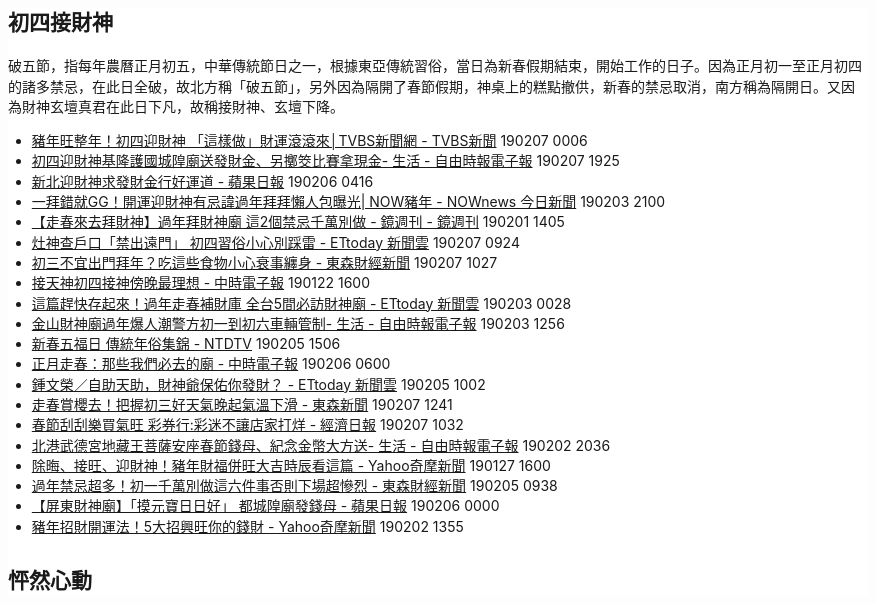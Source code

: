 ## 初四接財神

破五節，指每年農曆正月初五，中華傳統節日之一，根據東亞傳統習俗，當日為新春假期結束，開始工作的日子。因為正月初一至正月初四的諸多禁忌，在此日全破，故北方稱「破五節」，另外因為隔開了春節假期，神桌上的糕點撤供，新春的禁忌取消，南方稱為隔開日。又因為財神玄壇真君在此日下凡，故稱接財神、玄壇下降。
- [豬年旺整年！初四迎財神 「這樣做」財運滾滾來│TVBS新聞網 - TVBS新聞](https://news.tvbs.com.tw/life/1072680 "豬年旺整年！初四迎財神 「這樣做」財運滾滾來│TVBS新聞網 - TVBS新聞") 190207 0006
- [初四迎財神基隆護國城隍廟送發財金、另擲筊比賽拿現金- 生活 - 自由時報電子報](http://news.ltn.com.tw/news/life/breakingnews/2693295 "初四迎財神基隆護國城隍廟送發財金、另擲筊比賽拿現金- 生活 - 自由時報電子報") 190207 1925
- [新北迎財神求發財金行好運道 - 蘋果日報](https://tw.lifestyle.appledaily.com/daily/20190206/38250475/ "新北迎財神求發財金行好運道 - 蘋果日報") 190206 0416
- [一拜錯就GG！開運迎財神有忌諱過年拜拜懶人包曝光| NOW豬年 - NOWnews 今日新聞](https://www.nownews.com/news/20190203/3188813/ "一拜錯就GG！開運迎財神有忌諱過年拜拜懶人包曝光| NOW豬年 - NOWnews 今日新聞") 190203 2100
- [【走春來去拜財神】過年拜財神廟 這2個禁忌千萬別做 - 鏡週刊 - 鏡週刊](https://www.mirrormedia.mg/story/20190123fin005 "【走春來去拜財神】過年拜財神廟 這2個禁忌千萬別做 - 鏡週刊 - 鏡週刊") 190201 1405
- [灶神查戶口「禁出遠門」 初四習俗小心別踩雷 - ETtoday 新聞雲](https://www.ettoday.net/news/20190207/1370515.htm "灶神查戶口「禁出遠門」 初四習俗小心別踩雷 - ETtoday 新聞雲") 190207 0924
- [初三不宜出門拜年？吃這些食物小心衰事纏身 - 東森財經新聞](https://fnc.ebc.net.tw/FncNews/else/69384 "初三不宜出門拜年？吃這些食物小心衰事纏身 - 東森財經新聞") 190207 1027
- [接天神初四接神傍晚最理想 - 中時電子報](https://www.chinatimes.com/newspapers/20190122000468-260210 "接天神初四接神傍晚最理想 - 中時電子報") 190122 1600
- [這篇趕快存起來！過年走春補財庫 全台5間必訪財神廟 - ETtoday 新聞雲](https://www.ettoday.net/news/20190203/1372620.htm "這篇趕快存起來！過年走春補財庫 全台5間必訪財神廟 - ETtoday 新聞雲") 190203 0028
- [金山財神廟過年爆人潮警方初一到初六車輛管制- 生活 - 自由時報電子報](http://news.ltn.com.tw/news/life/breakingnews/2691484 "金山財神廟過年爆人潮警方初一到初六車輛管制- 生活 - 自由時報電子報") 190203 1256
- [新春五福日 傳統年俗集錦 - NTDTV](https://www.ntdtv.com/b5/2019/02/05/a102504945.html "新春五福日 傳統年俗集錦 - NTDTV") 190205 1506
- [正月走春：那些我們必去的廟 - 中時電子報](https://www.chinatimes.com/realtimenews/20190206000037-260402 "正月走春：那些我們必去的廟 - 中時電子報") 190206 0600
- [鍾文榮／自助天助，財神爺保佑你發財？ - ETtoday 新聞雲](https://www.ettoday.net/news/20190205/1371299.htm "鍾文榮／自助天助，財神爺保佑你發財？ - ETtoday 新聞雲") 190205 1002
- [走春賞櫻去！把握初三好天氣晚起氣溫下滑 - 東森新聞](https://news.ebc.net.tw/News/living/151509 "走春賞櫻去！把握初三好天氣晚起氣溫下滑 - 東森新聞") 190207 1241
- [春節刮刮樂買氣旺 彩券行:彩迷不讓店家打烊 - 經濟日報](https://money.udn.com/money/story/7794/3632699 "春節刮刮樂買氣旺 彩券行:彩迷不讓店家打烊 - 經濟日報") 190207 1032
- [北港武德宮地藏王菩薩安座春節錢母、紀念金幣大方送- 生活 - 自由時報電子報](http://news.ltn.com.tw/news/life/breakingnews/2691188 "北港武德宮地藏王菩薩安座春節錢母、紀念金幣大方送- 生活 - 自由時報電子報") 190202 2036
- [除晦、接旺、迎財神！豬年財福併旺大吉時辰看這篇 - Yahoo奇摩新聞](https://tw.news.yahoo.com/%E9%99%A4%E6%99%A6-%E6%8E%A5%E6%97%BA-%E8%BF%8E%E8%B2%A1%E7%A5%9E-%E8%B1%AC%E5%B9%B4%E8%B2%A1%E7%A6%8F%E4%BD%B5%E6%97%BA%E5%A4%A7%E5%90%89%E6%99%82%E8%BE%B0%E7%9C%8B%E9%80%99%E7%AF%87-000000246.html "除晦、接旺、迎財神！豬年財福併旺大吉時辰看這篇 - Yahoo奇摩新聞") 190127 1600
- [過年禁忌超多！初一千萬別做這六件事否則下場超慘烈 - 東森財經新聞](https://fnc.ebc.net.tw/FncNews/life/69326 "過年禁忌超多！初一千萬別做這六件事否則下場超慘烈 - 東森財經新聞") 190205 0938
- [【屏東財神廟】「摸元寶日日好」 都城隍廟發錢母 - 蘋果日報](https://tw.news.appledaily.com/life/realtime/20190206/1503592/ "【屏東財神廟】「摸元寶日日好」 都城隍廟發錢母 - 蘋果日報") 190206 0000
- [豬年招財開運法！5大招興旺你的錢財 - Yahoo奇摩新聞](https://tw.news.yahoo.com/%E8%B1%AC%E5%B9%B4%E6%8B%9B%E8%B2%A1%E9%96%8B%E9%81%8B%E6%B3%95-5%E5%A4%A7%E6%8B%9B%E8%88%88%E6%97%BA%E4%BD%A0%E7%9A%84%E9%8C%A2%E8%B2%A1-055553284.html "豬年招財開運法！5大招興旺你的錢財 - Yahoo奇摩新聞") 190202 1355

## 怦然心動
